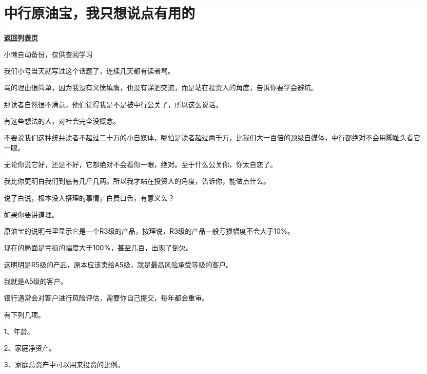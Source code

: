# 中行原油宝，我只想说点有用的

[**返回列表页**](/gzh/记忆承载)

小懒自动备份，仅供查阅学习

我们小号当天就写过这个话题了，连续几天都有读者骂。

  

骂的理由很简单，因为我没有义愤填膺，也没有涕泗交流，而是站在投资人的角度，告诉你要学会避坑。

  

那读者自然很不满意，他们觉得我是不是被中行公关了，所以这么说话。

  

有这些想法的人，对社会完全没概念。

  

不要说我们这种统共读者不超过二十万的小自媒体，哪怕是读者超过两千万，比我们大一百倍的顶级自媒体，中行都绝对不会用脚趾头看它一眼。

  

无论你说它好，还是不好，它都绝对不会看你一眼，绝对。至于什么公关你，你太自恋了。

  

我比你更明白我们到底有几斤几两。所以我才站在投资人的角度，告诉你，能做点什么。

  

说了白说，根本没人搭理的事情，白费口舌，有意义么？

  

如果你要讲道理。

  

原油宝的说明书里显示它是一个R3级的产品，按理说，R3级的产品一般亏损幅度不会大于10%。

  

现在的局面是亏损的幅度大于100%，甚至几百，出现了倒欠。

  

这明明是R5级的产品，原本应该卖给A5级，就是最高风险承受等级的客户。

  

我就是A5级的客户。

  

银行通常会对客户进行风险评估，需要你自己提交，每年都会重审。

  

有下列几项。

  

1、年龄。

2、家庭净资产。

3、家庭总资产中可以用来投资的比例。
